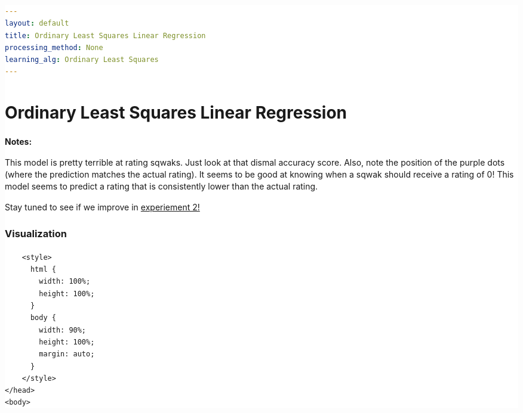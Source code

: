 ```yaml
---
layout: default
title: Ordinary Least Squares Linear Regression
processing_method: None
learning_alg: Ordinary Least Squares
---
```


# [](#header-2) Ordinary Least Squares Linear Regression



**Notes:**

This model is pretty terrible at rating sqwaks. Just look at that dismal accuracy score.
Also, note the position of the purple dots (where the prediction matches the actual rating). It seems to be good at knowing when a sqwak should receive a rating of 0!
This model seems to predict a rating that is consistently lower than the actual rating.

Stay tuned to see if we improve in [experiement 2!](2.html)



### [](#header-3) Visualization



<html lang="en" id="report-container">
    <head>
        <meta charset="utf-8">
        <title>Ordinary Least Squares Linear Regression</title>
        
<link rel="stylesheet" href="https://cdn.pydata.org/bokeh/release/bokeh-0.12.3.min.css" type="text/css" />
        
<script type="text/javascript" src="https://cdn.pydata.org/bokeh/release/bokeh-0.12.3.min.js"></script>
<script type="text/javascript">
    Bokeh.set_log_level("info");
</script>
        <style>
          html {
            width: 100%;
            height: 100%;
          }
          body {
            width: 90%;
            height: 100%;
            margin: auto;
          }
        </style>
    </head>
    <body>
        